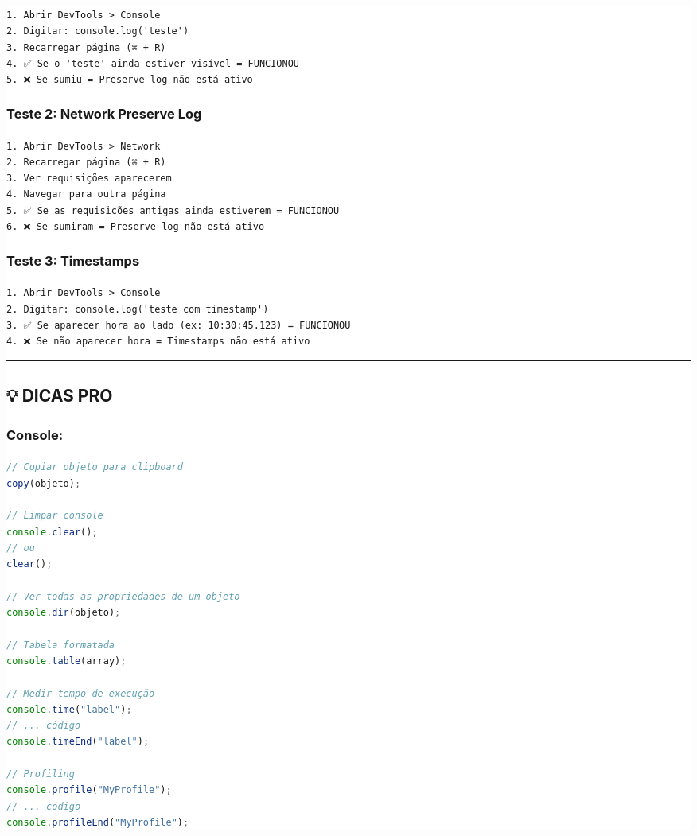 ```
1. Abrir DevTools > Console
2. Digitar: console.log('teste')
3. Recarregar página (⌘ + R)
4. ✅ Se o 'teste' ainda estiver visível = FUNCIONOU
5. ❌ Se sumiu = Preserve log não está ativo
```

### Teste 2: Network Preserve Log

```
1. Abrir DevTools > Network
2. Recarregar página (⌘ + R)
3. Ver requisições aparecerem
4. Navegar para outra página
5. ✅ Se as requisições antigas ainda estiverem = FUNCIONOU
6. ❌ Se sumiram = Preserve log não está ativo
```

### Teste 3: Timestamps

```
1. Abrir DevTools > Console
2. Digitar: console.log('teste com timestamp')
3. ✅ Se aparecer hora ao lado (ex: 10:30:45.123) = FUNCIONOU
4. ❌ Se não aparecer hora = Timestamps não está ativo
```

---

## 💡 DICAS PRO

### Console:

```javascript
// Copiar objeto para clipboard
copy(objeto);

// Limpar console
console.clear();
// ou
clear();

// Ver todas as propriedades de um objeto
console.dir(objeto);

// Tabela formatada
console.table(array);

// Medir tempo de execução
console.time("label");
// ... código
console.timeEnd("label");

// Profiling
console.profile("MyProfile");
// ... código
console.profileEnd("MyProfile");
```
